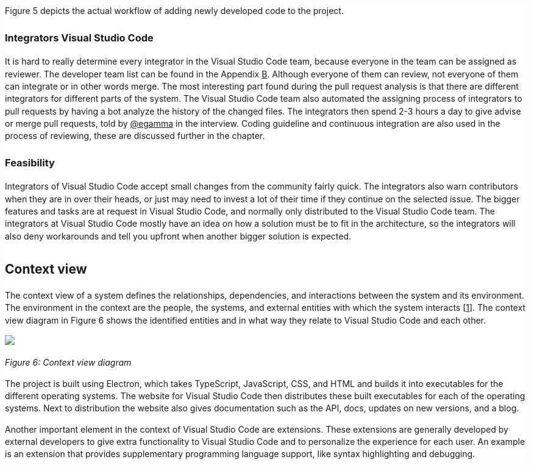 Figure 5 depicts the actual workflow of adding newly developed code to the project.

### Integrators Visual Studio Code

It is hard to really determine every integrator in the Visual Studio Code team, because everyone in the team can be assigned as reviewer. 
The developer team list can be found in the Appendix [B](#appendix-b).
Although everyone of them can review, not everyone of them can integrate or in other words merge. 
The most interesting part found during the pull request analysis is that there are different integrators for different parts of the system. 
The Visual Studio Code team also automated the assigning process of integrators to pull requests by having a bot analyze the history of the changed files.
The integrators then spend 2-3 hours a day to give advise or merge pull requests, told by [@egamma](https://github.com/egamma) in the interview.
Coding guideline and continuous integration are also used in the process of reviewing, these are discussed further in the chapter.

### Feasibility

Integrators of Visual Studio Code accept small changes from the community fairly quick. 
The integrators also warn contributors when they are in over their heads, or just may need to invest a lot of their time if they continue on the selected issue. 
The bigger features and tasks are at request in Visual Studio Code, and normally only distributed to the Visual Studio Code team. 
The integrators at Visual Studio Code mostly have an idea on how a solution must be to fit in the architecture, so the integrators will also deny workarounds and tell you upfront when another bigger solution is expected.

## Context view

The context view of a system defines the relationships, dependencies, and interactions between the system and its environment.
The environment in the context are the people, the systems, and external entities with which the system interacts [[1](#references)].
The context view diagram in Figure 6 shows the identified entities and in what way they relate to Visual Studio Code and each other.



<img src="./images-vscode/contextviewdiagramv2.png" width="600" />

_Figure 6: Context view diagram_



The project is built using Electron, which takes TypeScript, JavaScript, CSS, and HTML and builds it into executables for the different operating systems.
The website for Visual Studio Code then distributes these built executables for each of the operating systems.
Next to distribution the website also gives documentation such as the API, docs, updates on new versions, and a blog.

Another important element in the context of Visual Studio Code are extensions.
These extensions are generally developed by external developers to give extra functionality to Visual Studio Code and to personalize the experience for each user.
An example is an extension that provides supplementary programming language support, like syntax highlighting and debugging.
